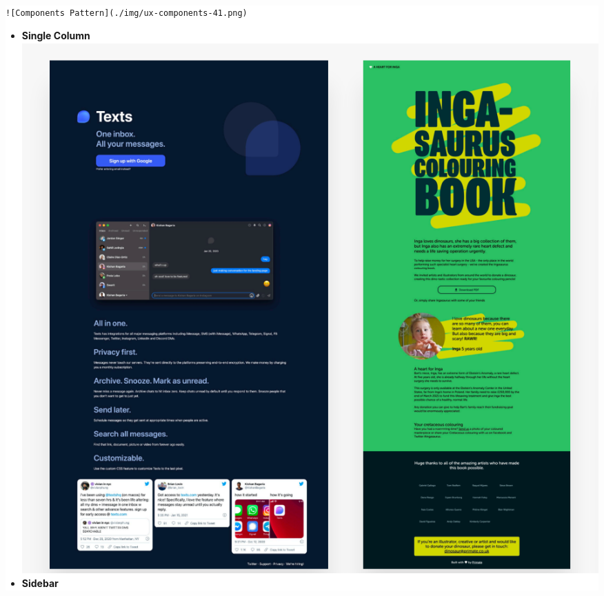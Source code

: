     ![Components Pattern](./img/ux-components-41.png)
- **Single Column**
  ![Components Pattern](./img/ux-components-42.png)
- **Sidebar**